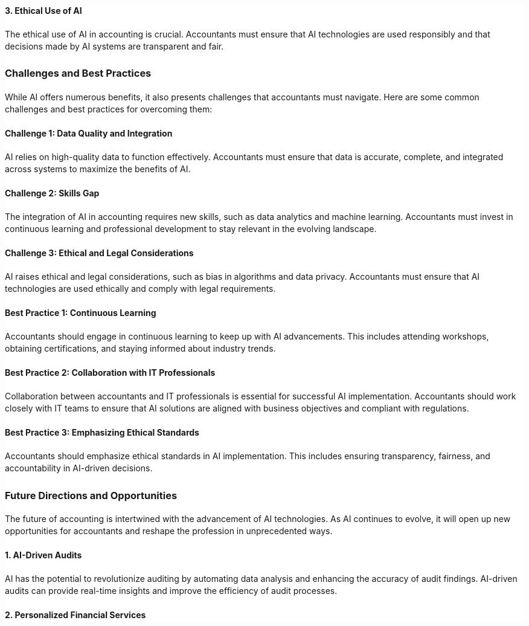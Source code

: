 #### 3. Ethical Use of AI

The ethical use of AI in accounting is crucial. Accountants must ensure that AI technologies are used responsibly and that decisions made by AI systems are transparent and fair.

### Challenges and Best Practices

While AI offers numerous benefits, it also presents challenges that accountants must navigate. Here are some common challenges and best practices for overcoming them:

#### Challenge 1: Data Quality and Integration

AI relies on high-quality data to function effectively. Accountants must ensure that data is accurate, complete, and integrated across systems to maximize the benefits of AI.

#### Challenge 2: Skills Gap

The integration of AI in accounting requires new skills, such as data analytics and machine learning. Accountants must invest in continuous learning and professional development to stay relevant in the evolving landscape.

#### Challenge 3: Ethical and Legal Considerations

AI raises ethical and legal considerations, such as bias in algorithms and data privacy. Accountants must ensure that AI technologies are used ethically and comply with legal requirements.

#### Best Practice 1: Continuous Learning

Accountants should engage in continuous learning to keep up with AI advancements. This includes attending workshops, obtaining certifications, and staying informed about industry trends.

#### Best Practice 2: Collaboration with IT Professionals

Collaboration between accountants and IT professionals is essential for successful AI implementation. Accountants should work closely with IT teams to ensure that AI solutions are aligned with business objectives and compliant with regulations.

#### Best Practice 3: Emphasizing Ethical Standards

Accountants should emphasize ethical standards in AI implementation. This includes ensuring transparency, fairness, and accountability in AI-driven decisions.

### Future Directions and Opportunities

The future of accounting is intertwined with the advancement of AI technologies. As AI continues to evolve, it will open up new opportunities for accountants and reshape the profession in unprecedented ways.

#### 1. AI-Driven Audits

AI has the potential to revolutionize auditing by automating data analysis and enhancing the accuracy of audit findings. AI-driven audits can provide real-time insights and improve the efficiency of audit processes.

#### 2. Personalized Financial Services

